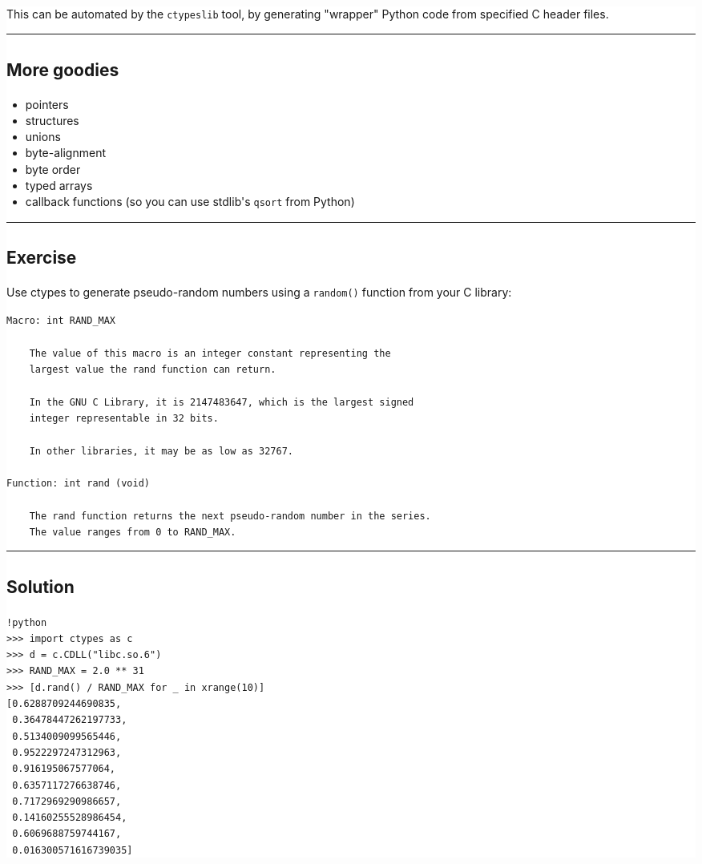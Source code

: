 This can be automated by the `ctypeslib` tool, by generating "wrapper" Python
code from specified C header files.

---

## More goodies

* pointers
* structures
* unions
* byte-alignment
* byte order
* typed arrays
* callback functions (so you can use stdlib's `qsort` from Python)

---

## Exercise

Use ctypes to generate pseudo-random numbers using a `random()` function from your C library:


    Macro: int RAND_MAX

        The value of this macro is an integer constant representing the
        largest value the rand function can return.

        In the GNU C Library, it is 2147483647, which is the largest signed
        integer representable in 32 bits.

        In other libraries, it may be as low as 32767.

    Function: int rand (void)

        The rand function returns the next pseudo-random number in the series.
        The value ranges from 0 to RAND_MAX.

---

## Solution

    !python
    >>> import ctypes as c
    >>> d = c.CDLL("libc.so.6")
    >>> RAND_MAX = 2.0 ** 31
    >>> [d.rand() / RAND_MAX for _ in xrange(10)]
    [0.6288709244690835,
     0.36478447262197733,
     0.5134009099565446,
     0.9522297247312963,
     0.916195067577064,
     0.6357117276638746,
     0.7172969290986657,
     0.14160255528986454,
     0.6069688759744167,
     0.016300571616739035]

